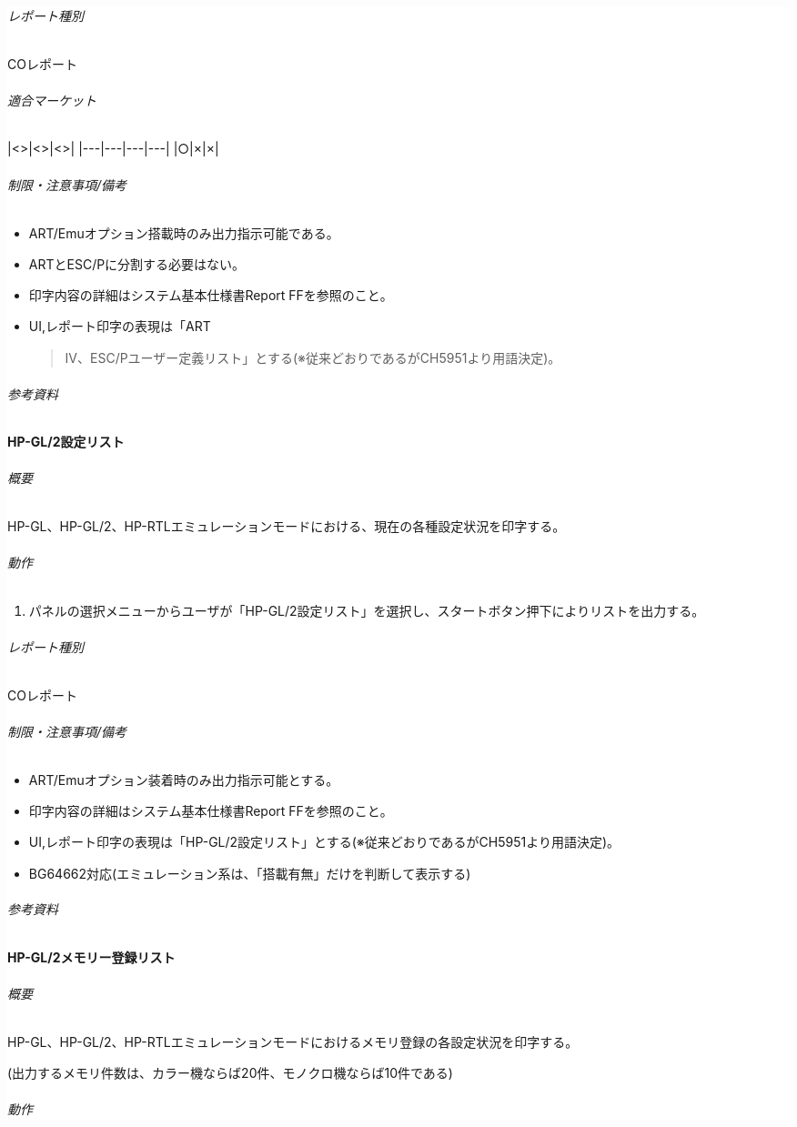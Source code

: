 ###### レポート種別

COレポート

###### 適合マーケット

|<<JP>>|<<AP>>|<<MN>>|
|---|---|---|---|
|○|×|×|


###### 制限・注意事項/備考

-   ART/Emuオプション搭載時のみ出力指示可能である。

-   ARTとESC/Pに分割する必要はない。

-   印字内容の詳細はシステム基本仕様書Report FFを参照のこと。


-   UI,レポート印字の表現は「ART
    > Ⅳ、ESC/Pユーザー定義リスト」とする(※従来どおりであるがCH5951より用語決定)。

###### 参考資料

#### HP-GL/2設定リスト

###### 概要

HP-GL、HP-GL/2、HP-RTLエミュレーションモードにおける、現在の各種設定状況を印字する。

###### 動作

1.  パネルの選択メニューからユーザが「HP-GL/2設定リスト」を選択し、スタートボタン押下によりリストを出力する。

###### レポート種別

COレポート

###### 制限・注意事項/備考

-   ART/Emuオプション装着時のみ出力指示可能とする。

-   印字内容の詳細はシステム基本仕様書Report FFを参照のこと。

-   UI,レポート印字の表現は「HP-GL/2設定リスト」とする(※従来どおりであるがCH5951より用語決定)。


-   BG64662対応(エミュレーション系は、「搭載有無」だけを判断して表示する)

###### 参考資料

#### HP-GL/2メモリー登録リスト

###### 概要

HP-GL、HP-GL/2、HP-RTLエミュレーションモードにおけるメモリ登録の各設定状況を印字する。

(出力するメモリ件数は、カラー機ならば20件、モノクロ機ならば10件である)

###### 動作
